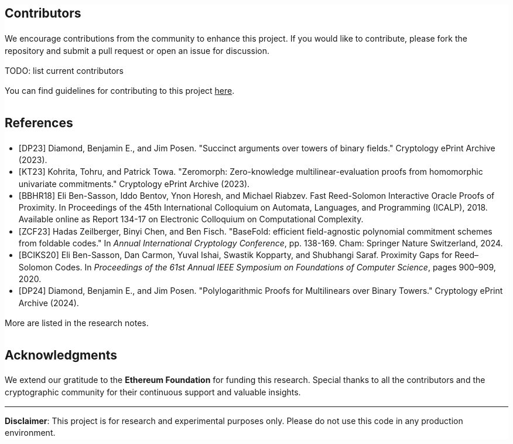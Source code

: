
## Contributors

We encourage contributions from the community to enhance this project. If you would like to contribute, please fork the repository and submit a pull request or open an issue for discussion.

TODO: list current contributors

You can find guidelines for contributing to this project [here](CONTRIBUTING.md).

## References

- [DP23] Diamond, Benjamin E., and Jim Posen. "Succinct arguments over towers of binary fields." Cryptology ePrint Archive (2023).
- [KT23] Kohrita, Tohru, and Patrick Towa. "Zeromorph: Zero-knowledge multilinear-evaluation proofs from homomorphic univariate commitments." Cryptology ePrint Archive (2023).
- [BBHR18] Eli Ben-Sasson, Iddo Bentov, Ynon Horesh, and Michael Riabzev. Fast Reed-Solomon Interactive Oracle Proofs of Proximity. In Proceedings of the 45th International Colloquium on Automata, Languages, and Programming (ICALP), 2018. Available online as Report 134-17 on Electronic Colloquium on Computational Complexity.
- [ZCF23] Hadas Zeilberger, Binyi Chen, and Ben Fisch. "BaseFold: efficient field-agnostic polynomial commitment schemes from foldable codes." In *Annual International Cryptology Conference*, pp. 138-169. Cham: Springer Nature Switzerland, 2024.
- [BCIKS20] Eli Ben-Sasson, Dan Carmon, Yuval Ishai, Swastik Kopparty, and Shubhangi Saraf. Proximity Gaps for Reed–Solomon Codes. In *Proceedings of the 61st Annual IEEE Symposium on Foundations of Computer Science*, pages 900–909, 2020.
- [DP24] Diamond, Benjamin E., and Jim Posen. "Polylogarithmic Proofs for Multilinears over Binary Towers." Cryptology ePrint Archive (2024).

More are listed in the research notes.

## Acknowledgments

We extend our gratitude to the **Ethereum Foundation** for funding this research. Special thanks to all the contributors and the cryptographic community for their continuous support and valuable insights.

---

**Disclaimer**: This project is for research and experimental purposes only. Please do not use this code in any production environment.


